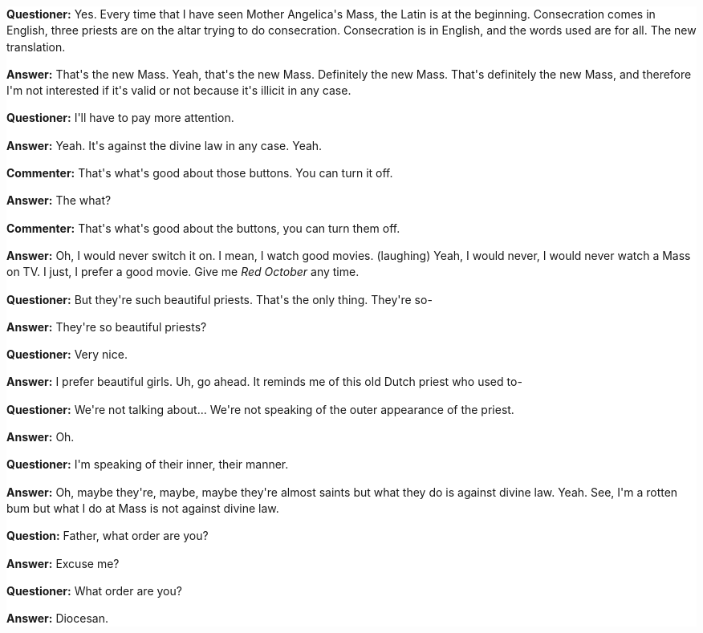 

**Questioner:** Yes. Every time that I have seen Mother Angelica's Mass, the Latin is at the beginning. Consecration comes in English, three priests are on the altar trying to do consecration. Consecration is in English, and the words used are for all. The new translation.

**Answer:** That's the new Mass. Yeah, that's the new Mass. Definitely the new Mass. That's definitely the new Mass, and therefore I'm not interested if it's valid or not because it's illicit in any case.



**Questioner:** I'll have to pay more attention.

**Answer:** Yeah. It's against the divine law in any case. Yeah.



**Commenter:** That's what's good about those buttons. You can turn it off.

**Answer:** The what?



**Commenter:** That's what's good about the buttons, you can turn them off.

**Answer:** Oh, I would never switch it on. I mean, I watch good movies. (laughing) Yeah, I would never, I would never watch a Mass on TV. I just, I prefer a good movie. Give me *Red October* any time.



**Questioner:** But they're such beautiful priests. That's the only thing. They're so-

**Answer:** They're so beautiful priests?



**Questioner:** Very nice.

**Answer:** I prefer beautiful girls. Uh, go ahead. It reminds me of this old Dutch priest who used to-



**Questioner:** We're not talking about... We're not speaking of the outer appearance of the priest.

**Answer:** Oh.



**Questioner:** I'm speaking of their inner, their manner.

**Answer:** Oh, maybe they're, maybe, maybe they're almost saints but what they do is against divine law. Yeah. See, I'm a rotten bum but what I do at Mass is not against divine law.



**Question:** Father, what order are you?

**Answer:** Excuse me?



**Questioner:** What order are you?

**Answer:** Diocesan.
